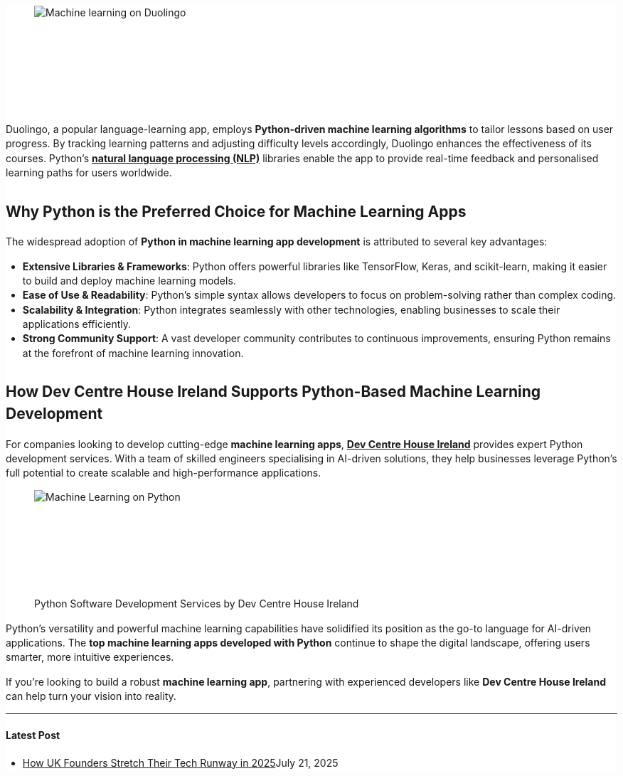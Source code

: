 <figure class="wp-block-image size-large"><img alt="Machine learning on Duolingo" class="wp-image-1037" decoding="async" height="683" loading="lazy" sizes="auto, (max-width: 1024px) 100vw, 1024px" src="https://www.devcentrehouse.eu/blogs/wp-content/uploads/2025/03/rwkxk0zwxdi-1024x683.jpg" srcset="https://www.devcentrehouse.eu/blogs/wp-content/uploads/2025/03/rwkxk0zwxdi-1024x683.jpg 1024w, https://www.devcentrehouse.eu/blogs/wp-content/uploads/2025/03/rwkxk0zwxdi-300x200.jpg 300w, https://www.devcentrehouse.eu/blogs/wp-content/uploads/2025/03/rwkxk0zwxdi-768x512.jpg 768w, https://www.devcentrehouse.eu/blogs/wp-content/uploads/2025/03/rwkxk0zwxdi-1536x1024.jpg 1536w, https://www.devcentrehouse.eu/blogs/wp-content/uploads/2025/03/rwkxk0zwxdi.jpg 1600w" width="1024"/></figure>
<p>Duolingo, a popular language-learning app, employs <strong>Python-driven machine learning algorithms</strong> to tailor lessons based on user progress. By tracking learning patterns and adjusting difficulty levels accordingly, Duolingo enhances the effectiveness of its courses. Python’s <strong><a href="https://en.wikipedia.org/wiki/Natural_language_processing" rel="noopener" target="_blank">natural language processing (NLP)</a></strong> libraries enable the app to provide real-time feedback and personalised learning paths for users worldwide.</p>
<h2 class="wp-block-heading">Why Python is the Preferred Choice for Machine Learning Apps</h2>
<p>The widespread adoption of <strong>Python in machine learning app development</strong> is attributed to several key advantages:</p>
<ul class="wp-block-list">
<li style="padding-top:var(--wp--preset--spacing--xx-small);padding-bottom:var(--wp--preset--spacing--xx-small)"><strong>Extensive Libraries &amp; Frameworks</strong>: Python offers powerful libraries like TensorFlow, Keras, and scikit-learn, making it easier to build and deploy machine learning models.</li>
<li style="padding-top:var(--wp--preset--spacing--xx-small);padding-bottom:var(--wp--preset--spacing--xx-small)"><strong>Ease of Use &amp; Readability</strong>: Python’s simple syntax allows developers to focus on problem-solving rather than complex coding.</li>
<li style="padding-top:var(--wp--preset--spacing--xx-small);padding-bottom:var(--wp--preset--spacing--xx-small)"><strong>Scalability &amp; Integration</strong>: Python integrates seamlessly with other technologies, enabling businesses to scale their applications efficiently.</li>
<li style="padding-top:var(--wp--preset--spacing--xx-small);padding-bottom:var(--wp--preset--spacing--xx-small)"><strong>Strong Community Support</strong>: A vast developer community contributes to continuous improvements, ensuring Python remains at the forefront of machine learning innovation.</li>
</ul>
<h2 class="wp-block-heading">How Dev Centre House Ireland Supports Python-Based Machine Learning Development</h2>
<p>For companies looking to develop cutting-edge <strong>machine learning apps</strong>, <strong><a href="https://www.devcentrehouse.eu/en/">Dev Centre House Ireland</a></strong> provides expert Python development services. With a team of skilled engineers specialising in AI-driven solutions, they help businesses leverage Python’s full potential to create scalable and high-performance applications.</p>
<figure class="wp-block-image size-large"><img alt="Machine Learning on Python" class="wp-image-1028" decoding="async" height="389" loading="lazy" sizes="auto, (max-width: 1024px) 100vw, 1024px" src="https://www.devcentrehouse.eu/blogs/wp-content/uploads/2025/03/Screenshot-2025-03-12-at-08.23.22-1024x389.png" srcset="https://www.devcentrehouse.eu/blogs/wp-content/uploads/2025/03/Screenshot-2025-03-12-at-08.23.22-1024x389.png 1024w, https://www.devcentrehouse.eu/blogs/wp-content/uploads/2025/03/Screenshot-2025-03-12-at-08.23.22-300x114.png 300w, https://www.devcentrehouse.eu/blogs/wp-content/uploads/2025/03/Screenshot-2025-03-12-at-08.23.22-768x292.png 768w, https://www.devcentrehouse.eu/blogs/wp-content/uploads/2025/03/Screenshot-2025-03-12-at-08.23.22-1536x584.png 1536w, https://www.devcentrehouse.eu/blogs/wp-content/uploads/2025/03/Screenshot-2025-03-12-at-08.23.22-2048x778.png 2048w" width="1024"/><figcaption class="wp-element-caption">Python Software Development Services by Dev Centre House Ireland</figcaption></figure>
<p>Python’s versatility and powerful machine learning capabilities have solidified its position as the go-to language for AI-driven applications. The <strong>top machine learning apps developed with Python</strong> continue to shape the digital landscape, offering users smarter, more intuitive experiences.</p>
<p>If you’re looking to build a robust <strong>machine learning app</strong>, partnering with experienced developers like <strong>Dev Centre House Ireland</strong> can help turn your vision into reality.</p>




</div></div>
</div>
<div class="wp-block-column is-layout-flow wp-block-column-is-layout-flow" style="flex-basis:30%"><aside class="wp-block-template-part">
<div class="wp-block-group is-layout-flow wp-container-core-group-is-layout-0ba1ad86 wp-block-group-is-layout-flow" style="padding-right:0;padding-left:0">
<hr class="wp-block-separator has-text-color has-contrast-color has-alpha-channel-opacity has-contrast-background-color has-background is-style-wide"/>
<h4 class="wp-block-heading has-large-font-size"><strong>Latest Post</strong></h4>
<ul class="wp-block-latest-posts__list has-dates wp-block-latest-posts" style="margin-top:0;margin-bottom:0;margin-left:0;margin-right:0;"><li><a class="wp-block-latest-posts__post-title" href="https://www.devcentrehouse.eu/blogs/uk-founders-tech-runway-strategies-2025/">How UK Founders Stretch Their Tech Runway in 2025</a><time class="wp-block-latest-posts__post-date" datetime="2025-07-21T12:16:21+00:00">July 21, 2025</time></li>
